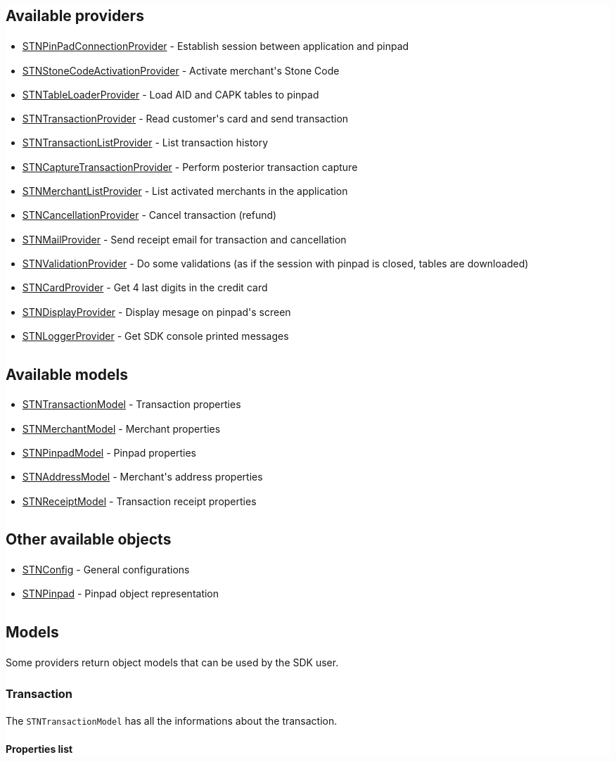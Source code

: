## Available providers

- [STNPinPadConnectionProvider](#connecting-to-pinpads) - Establish session between application and pinpad

- [STNStoneCodeActivationProvider](#stone-code-activation) - Activate merchant's Stone Code

- [STNTableLoaderProvider](#loading-aid-and-capk-tables-to-the-pinpad) - Load AID and CAPK tables to pinpad

- [STNTransactionProvider](#sending-transactions) - Read customer's card and send transaction

- [STNTransactionListProvider](#transaction-listing)  - List transaction history

- [STNCaptureTransactionProvider](#capture-transaction)  - Perform posterior transaction capture

- [STNMerchantListProvider](#merchant-listing)  - List activated merchants in the application

- [STNCancellationProvider](#cancelling-transactions) - Cancel transaction (refund)

- [STNMailProvider](#send-receipt-via-email) - Send receipt email for transaction and cancellation

- [STNValidationProvider](#validations) - Do some validations (as if the session with pinpad is closed, tables are downloaded)

- [STNCardProvider](#fetch-pan) - Get 4 last digits in the credit card

- [STNDisplayProvider](#display-message-on-pinpad) - Display mesage on pinpad's screen

- [STNLoggerProvider](#logger) - Get SDK console printed messages

## Available models

- [STNTransactionModel](#transaction) - Transaction properties

- [STNMerchantModel](#merchant) - Merchant properties

- [STNPinpadModel](#pinpad) - Pinpad properties

- [STNAddressModel](#address) - Merchant's address properties

- [STNReceiptModel](#receipt) - Transaction receipt properties

## Other available objects

- [STNConfig](#configurations) - General configurations

- [STNPinpad]() - Pinpad object representation

## Models

Some providers return object models that can be used by the SDK user.

### Transaction

The `STNTransactionModel` has all the informations about the transaction.

#### Properties list
